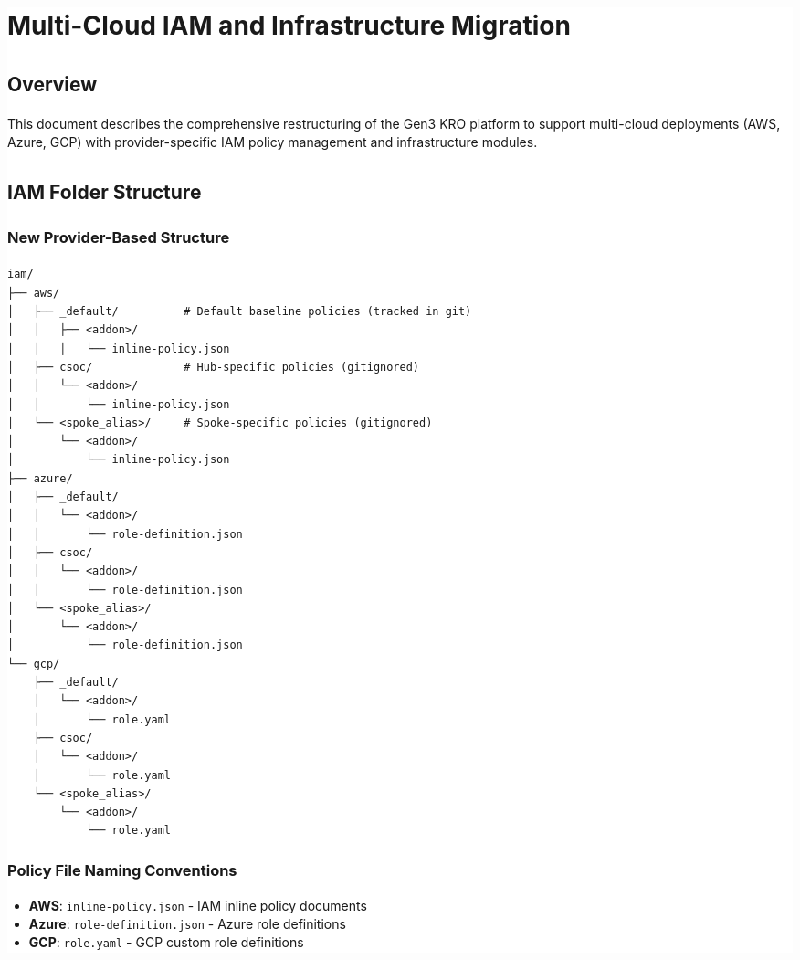 # Multi-Cloud IAM and Infrastructure Migration

## Overview

This document describes the comprehensive restructuring of the Gen3 KRO platform to support multi-cloud deployments (AWS, Azure, GCP) with provider-specific IAM policy management and infrastructure modules.

## IAM Folder Structure

### New Provider-Based Structure

```
iam/
├── aws/
│   ├── _default/          # Default baseline policies (tracked in git)
│   │   ├── <addon>/
│   │   │   └── inline-policy.json
│   ├── csoc/              # Hub-specific policies (gitignored)
│   │   └── <addon>/
│   │       └── inline-policy.json
│   └── <spoke_alias>/     # Spoke-specific policies (gitignored)
│       └── <addon>/
│           └── inline-policy.json
├── azure/
│   ├── _default/
│   │   └── <addon>/
│   │       └── role-definition.json
│   ├── csoc/
│   │   └── <addon>/
│   │       └── role-definition.json
│   └── <spoke_alias>/
│       └── <addon>/
│           └── role-definition.json
└── gcp/
    ├── _default/
    │   └── <addon>/
    │       └── role.yaml
    ├── csoc/
    │   └── <addon>/
    │       └── role.yaml
    └── <spoke_alias>/
        └── <addon>/
            └── role.yaml
```

### Policy File Naming Conventions

- **AWS**: `inline-policy.json` - IAM inline policy documents
- **Azure**: `role-definition.json` - Azure role definitions
- **GCP**: `role.yaml` - GCP custom role definitions
